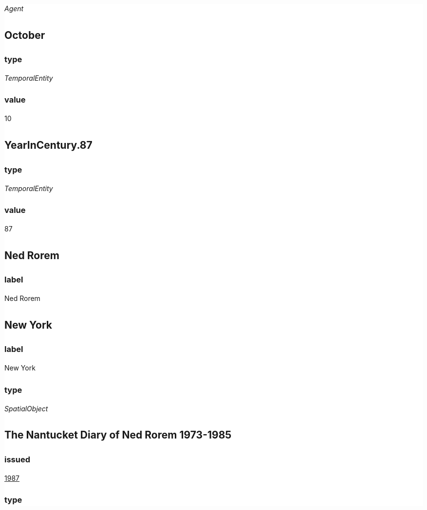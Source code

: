 *Agent*

## October

### type


*TemporalEntity*

### value


10

## YearInCentury.87

### type


*TemporalEntity*

### value


87

## Ned Rorem

### label


Ned Rorem

## New York

### label


New York

### type


*SpatialObject*

## The Nantucket Diary of Ned Rorem 1973-1985

### issued


[1987](#1987)

### type
